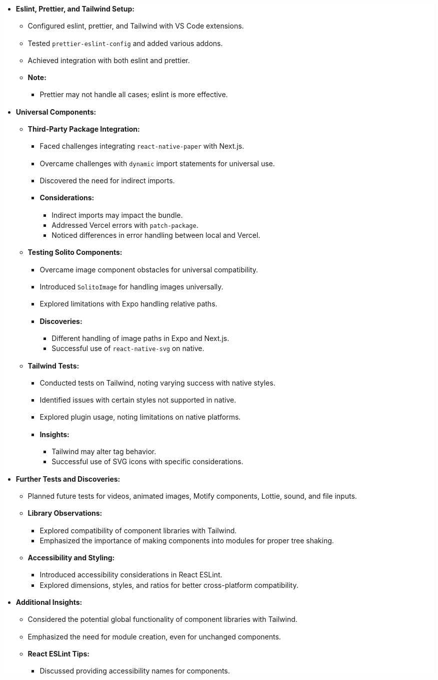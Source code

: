   - **Eslint, Prettier, and Tailwind Setup:**
    - Configured eslint, prettier, and Tailwind with VS Code extensions.
    - Tested `prettier-eslint-config` and added various addons.
    - Achieved integration with both eslint and prettier.

    - **Note:**
      - Prettier may not handle all cases; eslint is more effective.

- **Universal Components:**

  - **Third-Party Package Integration:**
    - Faced challenges integrating `react-native-paper` with Next.js.
    - Overcame challenges with `dynamic` import statements for universal use.
    - Discovered the need for indirect imports.

    - **Considerations:**
      - Indirect imports may impact the bundle.
      - Addressed Vercel errors with `patch-package`.
      - Noticed differences in error handling between local and Vercel.

  - **Testing Solito Components:**
    - Overcame image component obstacles for universal compatibility.
    - Introduced `SolitoImage` for handling images universally.
    - Explored limitations with Expo handling relative paths.
    
    - **Discoveries:**
      - Different handling of image paths in Expo and Next.js.
      - Successful use of `react-native-svg` on native.

  - **Tailwind Tests:**
    - Conducted tests on Tailwind, noting varying success with native styles.
    - Identified issues with certain styles not supported in native.
    - Explored plugin usage, noting limitations on native platforms.

    - **Insights:**
      - Tailwind may alter tag behavior.
      - Successful use of SVG icons with specific considerations.

- **Further Tests and Discoveries:**

  - Planned future tests for videos, animated images, Motify components, Lottie, sound, and file inputs.

  - **Library Observations:**
    - Explored compatibility of component libraries with Tailwind.
    - Emphasized the importance of making components into modules for proper tree shaking.

  - **Accessibility and Styling:**
    - Introduced accessibility considerations in React ESLint.
    - Explored dimensions, styles, and ratios for better cross-platform compatibility.

- **Additional Insights:**

  - Considered the potential global functionality of component libraries with Tailwind.
  - Emphasized the need for module creation, even for unchanged components.

  - **React ESLint Tips:**
    - Discussed providing accessibility names for components.
